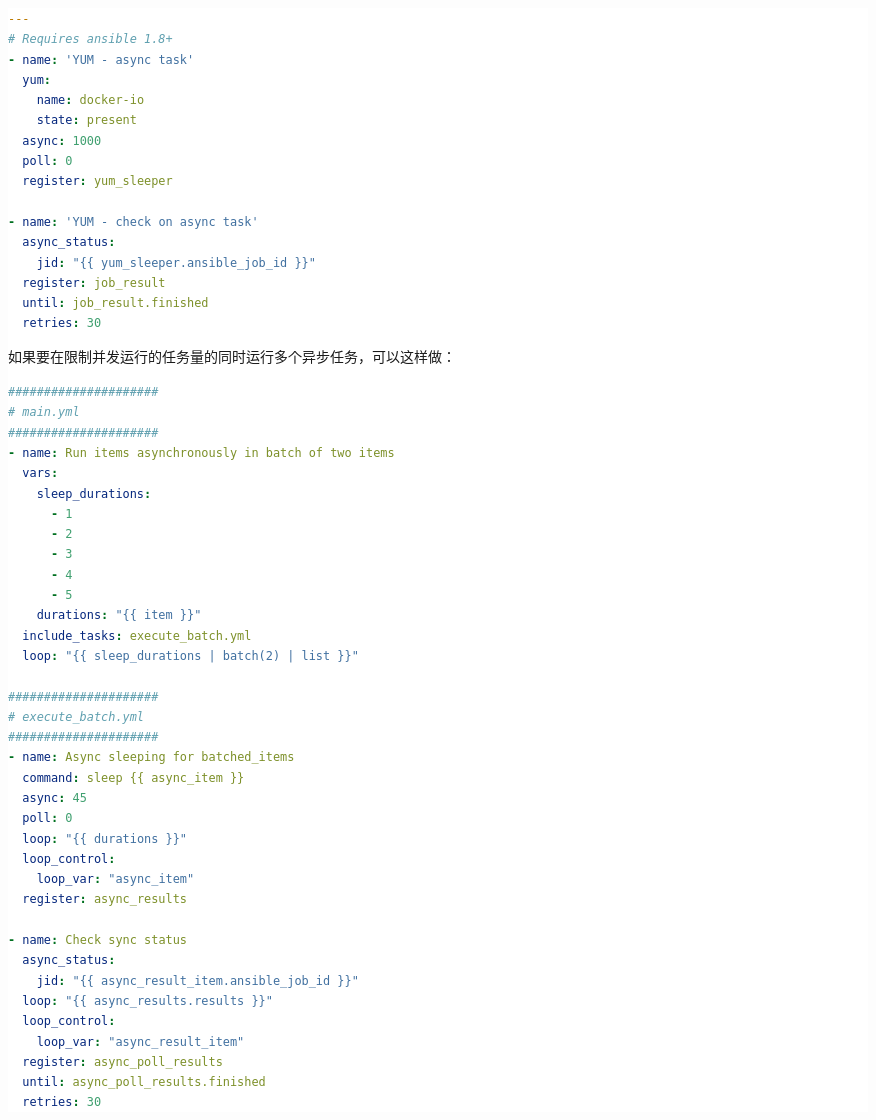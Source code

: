 ```yaml
---
# Requires ansible 1.8+
- name: 'YUM - async task'
  yum:
    name: docker-io
    state: present
  async: 1000
  poll: 0
  register: yum_sleeper

- name: 'YUM - check on async task'
  async_status:
    jid: "{{ yum_sleeper.ansible_job_id }}"
  register: job_result
  until: job_result.finished
  retries: 30
```

如果要在限制并发运行的任务量的同时运行多个异步任务，可以这样做：

```yaml
#####################
# main.yml
#####################
- name: Run items asynchronously in batch of two items
  vars:
    sleep_durations:
      - 1
      - 2
      - 3
      - 4
      - 5
    durations: "{{ item }}"
  include_tasks: execute_batch.yml
  loop: "{{ sleep_durations | batch(2) | list }}"

#####################
# execute_batch.yml
#####################
- name: Async sleeping for batched_items
  command: sleep {{ async_item }}
  async: 45
  poll: 0
  loop: "{{ durations }}"
  loop_control:
    loop_var: "async_item"
  register: async_results

- name: Check sync status
  async_status:
    jid: "{{ async_result_item.ansible_job_id }}"
  loop: "{{ async_results.results }}"
  loop_control:
    loop_var: "async_result_item"
  register: async_poll_results
  until: async_poll_results.finished
  retries: 30
```
